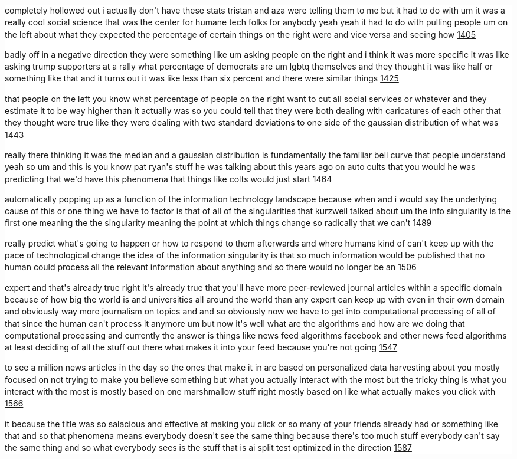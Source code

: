 completely hollowed out i actually don't have these stats tristan and aza were telling them to me but it had to do with um it was a really cool social science that was the center for humane tech folks for anybody yeah yeah it had to do with pulling people um on the left about what they expected the percentage of certain things on the right were and vice versa and seeing how [1405](https://www.youtube.com/watch?v=fowcm7b8Dlw&t=1405.559s)

badly off in a negative direction they were something like um asking people on the right and i think it was more specific it was like asking trump supporters at a rally what percentage of democrats are um lgbtq themselves and they thought it was like half or something like that and it turns out it was like less than six percent and there were similar things [1425](https://www.youtube.com/watch?v=fowcm7b8Dlw&t=1425.419s)

that people on the left you know what percentage of people on the right want to cut all social services or whatever and they estimate it to be way higher than it actually was so you could tell that they were both dealing with caricatures of each other that they thought were true like they were dealing with two standard deviations to one side of the gaussian distribution of what was [1443](https://www.youtube.com/watch?v=fowcm7b8Dlw&t=1443.72s)

really there thinking it was the median and a gaussian distribution is fundamentally the familiar bell curve that people understand yeah so um and this is you know pat ryan's stuff he was talking about this years ago on auto cults that you would he was predicting that we'd have this phenomena that things like colts would just start [1464](https://www.youtube.com/watch?v=fowcm7b8Dlw&t=1464.78s)

automatically popping up as a function of the information technology landscape because when and i would say the underlying cause of this or one thing we have to factor is that of all of the singularities that kurzweil talked about um the info singularity is the first one meaning the the singularity meaning the point at which things change so radically that we can't [1489](https://www.youtube.com/watch?v=fowcm7b8Dlw&t=1489.679s)

really predict what's going to happen or how to respond to them afterwards and where humans kind of can't keep up with the pace of technological change the idea of the information singularity is that so much information would be published that no human could process all the relevant information about anything and so there would no longer be an [1506](https://www.youtube.com/watch?v=fowcm7b8Dlw&t=1506.059s)

expert and that's already true right it's already true that you'll have more peer-reviewed journal articles within a specific domain because of how big the world is and universities all around the world than any expert can keep up with even in their own domain and obviously way more journalism on topics and and so obviously now we have to get into computational processing of all of that since the human can't process it anymore um but now it's well what are the algorithms and how are we doing that computational processing and currently the answer is things like news feed algorithms facebook and other news feed algorithms at least deciding of all the stuff out there what makes it into your feed because you're not going [1547](https://www.youtube.com/watch?v=fowcm7b8Dlw&t=1547.46s)

to see a million news articles in the day so the ones that make it in are based on personalized data harvesting about you mostly focused on not trying to make you believe something but what you actually interact with the most but the tricky thing is what you interact with the most is mostly based on one marshmallow stuff right mostly based on like what actually makes you click with [1566](https://www.youtube.com/watch?v=fowcm7b8Dlw&t=1566.24s)

it because the title was so salacious and effective at making you click or so many of your friends already had or something like that and so that phenomena means everybody doesn't see the same thing because there's too much stuff everybody can't say the same thing and so what everybody sees is the stuff that is ai split test optimized in the direction [1587](https://www.youtube.com/watch?v=fowcm7b8Dlw&t=1587.299s)
